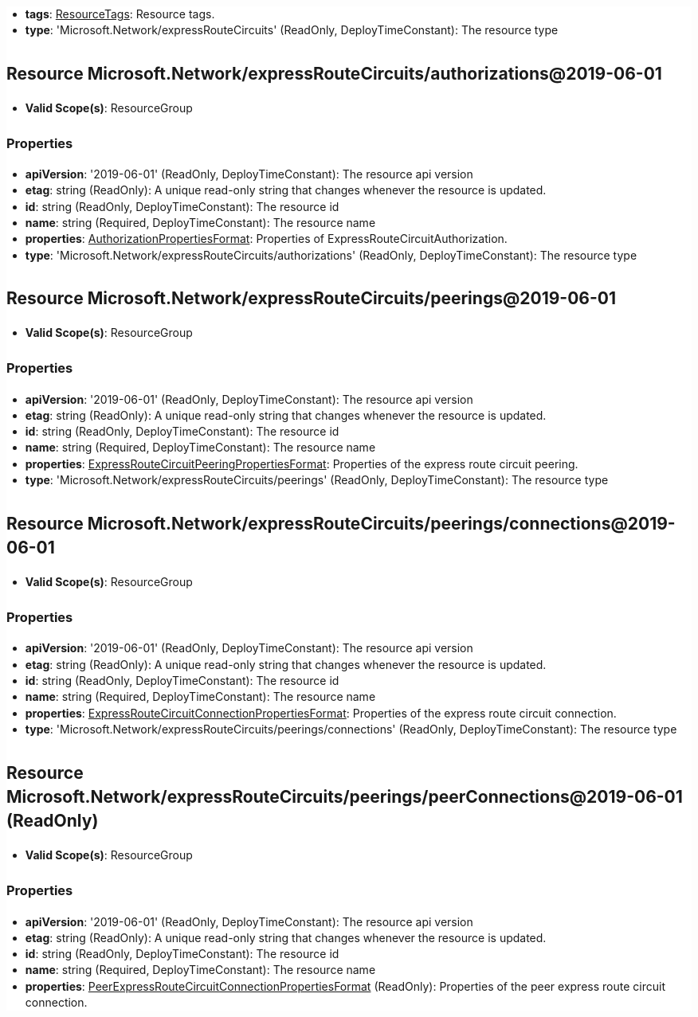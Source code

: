 * **tags**: [ResourceTags](#resourcetags): Resource tags.
* **type**: 'Microsoft.Network/expressRouteCircuits' (ReadOnly, DeployTimeConstant): The resource type

## Resource Microsoft.Network/expressRouteCircuits/authorizations@2019-06-01
* **Valid Scope(s)**: ResourceGroup
### Properties
* **apiVersion**: '2019-06-01' (ReadOnly, DeployTimeConstant): The resource api version
* **etag**: string (ReadOnly): A unique read-only string that changes whenever the resource is updated.
* **id**: string (ReadOnly, DeployTimeConstant): The resource id
* **name**: string (Required, DeployTimeConstant): The resource name
* **properties**: [AuthorizationPropertiesFormat](#authorizationpropertiesformat): Properties of ExpressRouteCircuitAuthorization.
* **type**: 'Microsoft.Network/expressRouteCircuits/authorizations' (ReadOnly, DeployTimeConstant): The resource type

## Resource Microsoft.Network/expressRouteCircuits/peerings@2019-06-01
* **Valid Scope(s)**: ResourceGroup
### Properties
* **apiVersion**: '2019-06-01' (ReadOnly, DeployTimeConstant): The resource api version
* **etag**: string (ReadOnly): A unique read-only string that changes whenever the resource is updated.
* **id**: string (ReadOnly, DeployTimeConstant): The resource id
* **name**: string (Required, DeployTimeConstant): The resource name
* **properties**: [ExpressRouteCircuitPeeringPropertiesFormat](#expressroutecircuitpeeringpropertiesformat): Properties of the express route circuit peering.
* **type**: 'Microsoft.Network/expressRouteCircuits/peerings' (ReadOnly, DeployTimeConstant): The resource type

## Resource Microsoft.Network/expressRouteCircuits/peerings/connections@2019-06-01
* **Valid Scope(s)**: ResourceGroup
### Properties
* **apiVersion**: '2019-06-01' (ReadOnly, DeployTimeConstant): The resource api version
* **etag**: string (ReadOnly): A unique read-only string that changes whenever the resource is updated.
* **id**: string (ReadOnly, DeployTimeConstant): The resource id
* **name**: string (Required, DeployTimeConstant): The resource name
* **properties**: [ExpressRouteCircuitConnectionPropertiesFormat](#expressroutecircuitconnectionpropertiesformat): Properties of the express route circuit connection.
* **type**: 'Microsoft.Network/expressRouteCircuits/peerings/connections' (ReadOnly, DeployTimeConstant): The resource type

## Resource Microsoft.Network/expressRouteCircuits/peerings/peerConnections@2019-06-01 (ReadOnly)
* **Valid Scope(s)**: ResourceGroup
### Properties
* **apiVersion**: '2019-06-01' (ReadOnly, DeployTimeConstant): The resource api version
* **etag**: string (ReadOnly): A unique read-only string that changes whenever the resource is updated.
* **id**: string (ReadOnly, DeployTimeConstant): The resource id
* **name**: string (Required, DeployTimeConstant): The resource name
* **properties**: [PeerExpressRouteCircuitConnectionPropertiesFormat](#peerexpressroutecircuitconnectionpropertiesformat) (ReadOnly): Properties of the peer express route circuit connection.